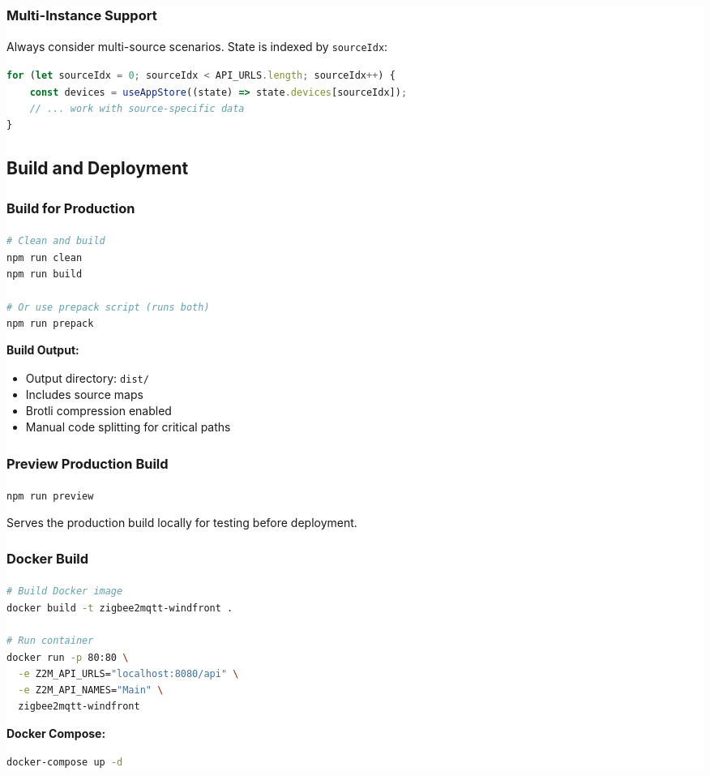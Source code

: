 ### Multi-Instance Support

Always consider multi-source scenarios. State is indexed by `sourceIdx`:

```typescript
for (let sourceIdx = 0; sourceIdx < API_URLS.length; sourceIdx++) {
    const devices = useAppStore((state) => state.devices[sourceIdx]);
    // ... work with source-specific data
}
```

## Build and Deployment

### Build for Production

```bash
# Clean and build
npm run clean
npm run build

# Or use prepack script (runs both)
npm run prepack
```

**Build Output:**
- Output directory: `dist/`
- Includes source maps
- Brotli compression enabled
- Manual code splitting for critical paths

### Preview Production Build

```bash
npm run preview
```

Serves the production build locally for testing before deployment.

### Docker Build

```bash
# Build Docker image
docker build -t zigbee2mqtt-windfront .

# Run container
docker run -p 80:80 \
  -e Z2M_API_URLS="localhost:8080/api" \
  -e Z2M_API_NAMES="Main" \
  zigbee2mqtt-windfront
```

**Docker Compose:**

```bash
docker-compose up -d
```
